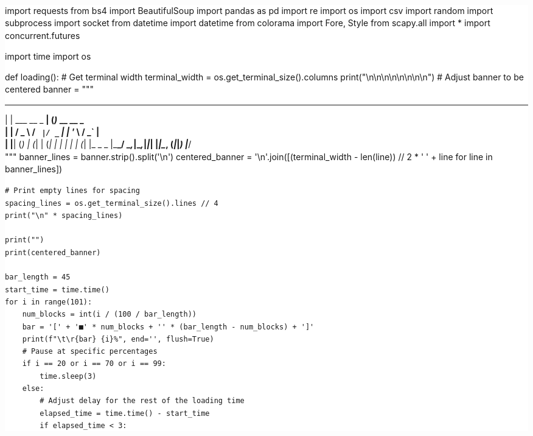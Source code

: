 import requests
from bs4 import BeautifulSoup
import pandas as pd
import re
import os
import csv
import random
import subprocess
import socket
from datetime import datetime
from colorama import Fore, Style
from scapy.all import *
import concurrent.futures

import time
import os

def loading():
    # Get terminal width
    terminal_width = os.get_terminal_size().columns
    print("\n\n\n\n\n\n\n\n")
    # Adjust banner to be centered
    banner = """
  _                    _ _                   
 | |    ___   __ _  __| (_)_ __   __ _       
 | |   / _ \ / _` |/ _` | | '_ \ / _` |      
 | |__| (_) | (_| | (_| | | | | | (_| |_ _ _ 
 |_____\___/ \__,_|\__,_|_|_| |_|\__, (_|_|_)
                                 |___/       
    """
    banner_lines = banner.strip().split('\n')
    centered_banner = '\n'.join([(terminal_width - len(line)) // 2 * ' ' + line for line in banner_lines])

    # Print empty lines for spacing
    spacing_lines = os.get_terminal_size().lines // 4
    print("\n" * spacing_lines)

    print("")
    print(centered_banner)
    
    bar_length = 45
    start_time = time.time()
    for i in range(101):
        num_blocks = int(i / (100 / bar_length))
        bar = '[' + '■' * num_blocks + '' * (bar_length - num_blocks) + ']'
        print(f"\t\r{bar} {i}%", end='', flush=True)
        # Pause at specific percentages
        if i == 20 or i == 70 or i == 99:
            time.sleep(3)
        else:
            # Adjust delay for the rest of the loading time
            elapsed_time = time.time() - start_time
            if elapsed_time < 3:
